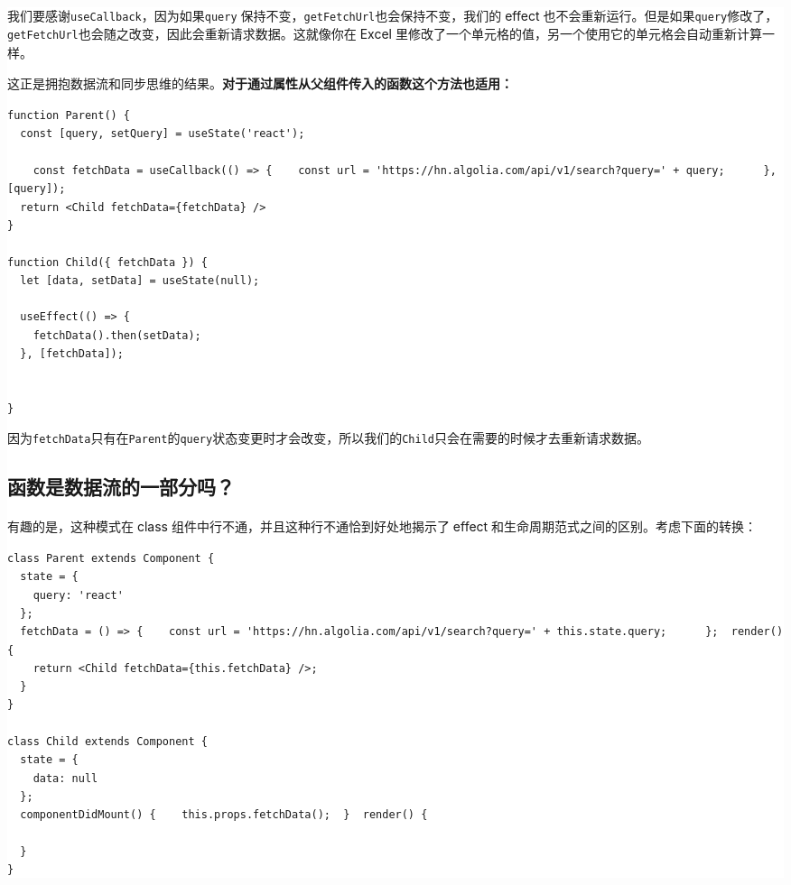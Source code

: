 ```

```

我们要感谢`useCallback`，因为如果`query` 保持不变，`getFetchUrl`也会保持不变，我们的 effect 也不会重新运行。但是如果`query`修改了，`getFetchUrl`也会随之改变，因此会重新请求数据。这就像你在 Excel 里修改了一个单元格的值，另一个使用它的单元格会自动重新计算一样。

这正是拥抱数据流和同步思维的结果。**对于通过属性从父组件传入的函数这个方法也适用：**

```
function Parent() {
  const [query, setQuery] = useState('react');

    const fetchData = useCallback(() => {    const url = 'https://hn.algolia.com/api/v1/search?query=' + query;      }, [query]);  
  return <Child fetchData={fetchData} />
}

function Child({ fetchData }) {
  let [data, setData] = useState(null);

  useEffect(() => {
    fetchData().then(setData);
  }, [fetchData]); 

  
}

```

因为`fetchData`只有在`Parent`的`query`状态变更时才会改变，所以我们的`Child`只会在需要的时候才去重新请求数据。

[](#%E5%87%BD%E6%95%B0%E6%98%AF%E6%95%B0%E6%8D%AE%E6%B5%81%E7%9A%84%E4%B8%80%E9%83%A8%E5%88%86%E5%90%97%EF%BC%9F)函数是数据流的一部分吗？
-----------------------------------------------------------------------------------------------------------------------------

有趣的是，这种模式在 class 组件中行不通，并且这种行不通恰到好处地揭示了 effect 和生命周期范式之间的区别。考虑下面的转换：

```
class Parent extends Component {
  state = {
    query: 'react'
  };
  fetchData = () => {    const url = 'https://hn.algolia.com/api/v1/search?query=' + this.state.query;      };  render() {
    return <Child fetchData={this.fetchData} />;
  }
}

class Child extends Component {
  state = {
    data: null
  };
  componentDidMount() {    this.props.fetchData();  }  render() {
    
  }
}

```
